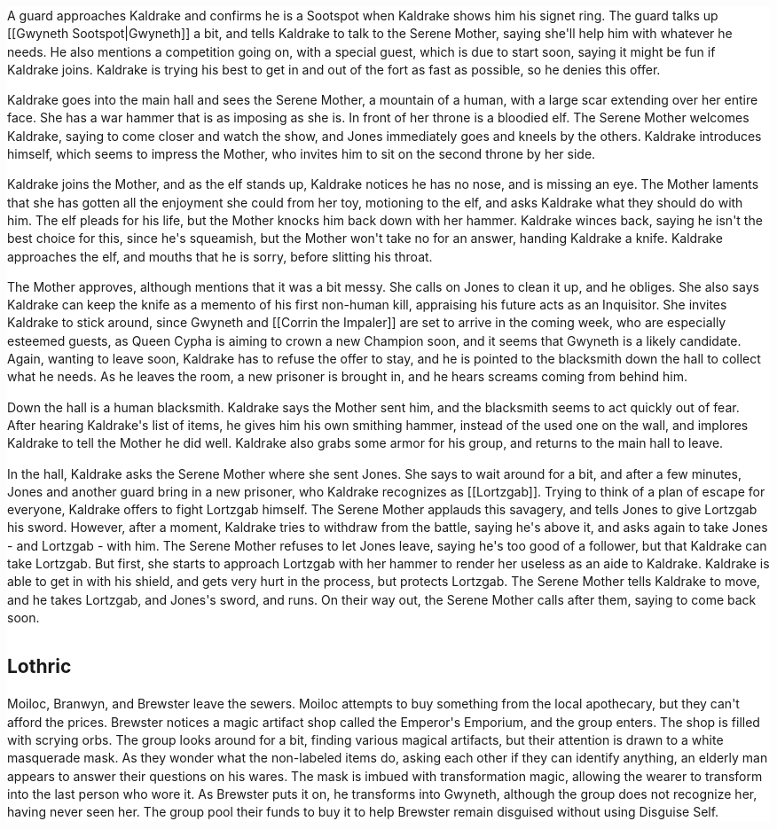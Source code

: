 A guard approaches Kaldrake and confirms he is a Sootspot when Kaldrake shows him his signet ring. The guard talks up [[Gwyneth Sootspot|Gwyneth]] a bit, and tells Kaldrake to talk to the Serene Mother, saying she'll help him with whatever he needs. He also mentions a competition going on, with a special guest, which is due to start soon, saying it might be fun if Kaldrake joins. Kaldrake is trying his best to get in and out of the fort as fast as possible, so he denies this offer.

Kaldrake goes into the main hall and sees the Serene Mother, a mountain of a human, with a large scar extending over her entire face. She has a war hammer that is as imposing as she is. In front of her throne is a bloodied elf. The Serene Mother welcomes Kaldrake, saying to come closer and watch the show, and Jones immediately goes and kneels by the others. Kaldrake introduces himself, which seems to impress the Mother, who invites him to sit on the second throne by her side.

Kaldrake joins the Mother, and as the elf stands up, Kaldrake notices he has no nose, and is missing an eye. The Mother laments that she has gotten all the enjoyment she could from her toy, motioning to the elf, and asks Kaldrake what they should do with him. The elf pleads for his life, but the Mother knocks him back down with her hammer. Kaldrake winces back, saying he isn't the best choice for this, since he's squeamish, but the Mother won't take no for an answer, handing Kaldrake a knife. Kaldrake approaches the elf, and mouths that he is sorry, before slitting his throat.

The Mother approves, although mentions that it was a bit messy. She calls on Jones to clean it up, and he obliges. She also says Kaldrake can keep the knife as a memento of his first non-human kill, appraising his future acts as an Inquisitor. She invites Kaldrake to stick around, since Gwyneth and [[Corrin the Impaler]] are set to arrive in the coming week, who are especially esteemed guests, as Queen Cypha is aiming to crown a new Champion soon, and it seems that Gwyneth is a likely candidate. Again, wanting to leave soon, Kaldrake has to refuse the offer to stay, and he is pointed to the blacksmith down the hall to collect what he needs. As he leaves the room, a new prisoner is brought in, and he hears screams coming from behind him.

Down the hall is a human blacksmith. Kaldrake says the Mother sent him, and the blacksmith seems to act quickly out of fear. After hearing Kaldrake's list of items, he gives him his own smithing hammer, instead of the used one on the wall, and implores Kaldrake to tell the Mother he did well. Kaldrake also grabs some armor for his group, and returns to the main hall to leave.

In the hall, Kaldrake asks the Serene Mother where she sent Jones. She says to wait around for a bit, and after a few minutes, Jones and another guard bring in a new prisoner, who Kaldrake recognizes as [[Lortzgab]]. Trying to think of a plan of escape for everyone, Kaldrake offers to fight Lortzgab himself. The Serene Mother applauds this savagery, and tells Jones to give Lortzgab his sword. However, after a moment, Kaldrake tries to withdraw from the battle, saying he's above it, and asks again to take Jones - and Lortzgab - with him. The Serene Mother refuses to let Jones leave, saying he's too good of a follower, but that Kaldrake can take Lortzgab. But first, she starts to approach Lortzgab with her hammer to render her useless as an aide to Kaldrake. Kaldrake is able to get in with his shield, and gets very hurt in the process, but protects Lortzgab. The Serene Mother tells Kaldrake to move, and he takes Lortzgab, and Jones's sword, and runs. On their way out, the Serene Mother calls after them, saying to come back soon.
## Lothric
Moiloc, Branwyn, and Brewster leave the sewers. Moiloc attempts to buy something from the local apothecary, but they can't afford the prices. Brewster notices a magic artifact shop called the Emperor's Emporium, and the group enters. The shop is filled with scrying orbs. The group looks around for a bit, finding various magical artifacts, but their attention is drawn to a white masquerade mask. As they wonder what the non-labeled items do, asking each other if they can identify anything, an elderly man appears to answer their questions on his wares. The mask is imbued with transformation magic, allowing the wearer to transform into the last person who wore it. As Brewster puts it on, he transforms into Gwyneth, although the group does not recognize her, having never seen her. The group pool their funds to buy it to help Brewster remain disguised without using Disguise Self.

